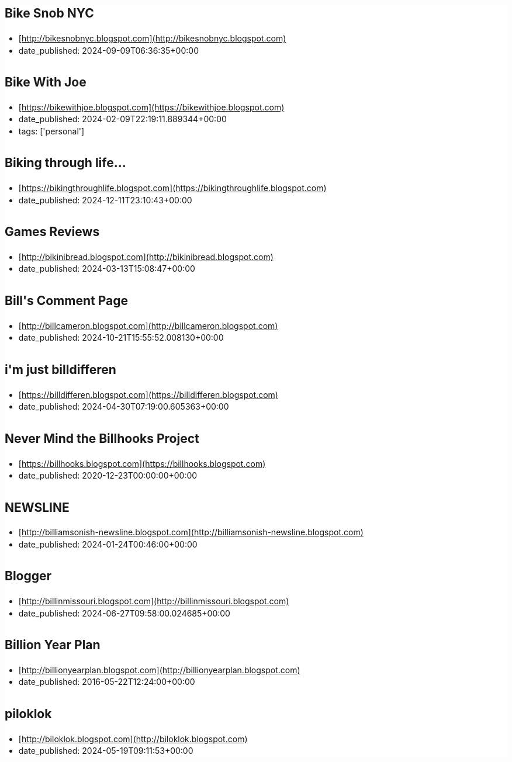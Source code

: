  ## Bike Snob NYC
 - [http://bikesnobnyc.blogspot.com](http://bikesnobnyc.blogspot.com)
 - date_published: 2024-09-09T06:36:35+00:00

 ## Bike With Joe
 - [https://bikewithjoe.blogspot.com](https://bikewithjoe.blogspot.com)
 - date_published: 2024-02-09T22:19:11.889344+00:00
 - tags: ['personal']

 ## Biking through life...
 - [https://bikingthroughlife.blogspot.com](https://bikingthroughlife.blogspot.com)
 - date_published: 2024-12-11T23:10:43+00:00

 ## Games Reviews
 - [http://bikinibread.blogspot.com](http://bikinibread.blogspot.com)
 - date_published: 2024-03-13T15:08:47+00:00

 ## Bill's Comment Page
 - [http://billcameron.blogspot.com](http://billcameron.blogspot.com)
 - date_published: 2024-10-21T15:55:52.008130+00:00

 ## i'm just billdifferen
 - [https://billdifferen.blogspot.com](https://billdifferen.blogspot.com)
 - date_published: 2024-04-30T07:19:00.605363+00:00

 ## Never Mind the Billhooks Project
 - [https://billhooks.blogspot.com](https://billhooks.blogspot.com)
 - date_published: 2020-12-23T00:00:00+00:00

 ## NEWSLINE
 - [http://billiamsonish-newsline.blogspot.com](http://billiamsonish-newsline.blogspot.com)
 - date_published: 2024-01-24T00:46:00+00:00

 ## Blogger
 - [http://billinmissouri.blogspot.com](http://billinmissouri.blogspot.com)
 - date_published: 2024-06-27T09:58:00.024685+00:00

 ## Billion Year Plan
 - [http://billionyearplan.blogspot.com](http://billionyearplan.blogspot.com)
 - date_published: 2016-05-22T12:24:00+00:00

 ## piloklok
 - [http://biloklok.blogspot.com](http://biloklok.blogspot.com)
 - date_published: 2024-05-19T09:11:53+00:00
